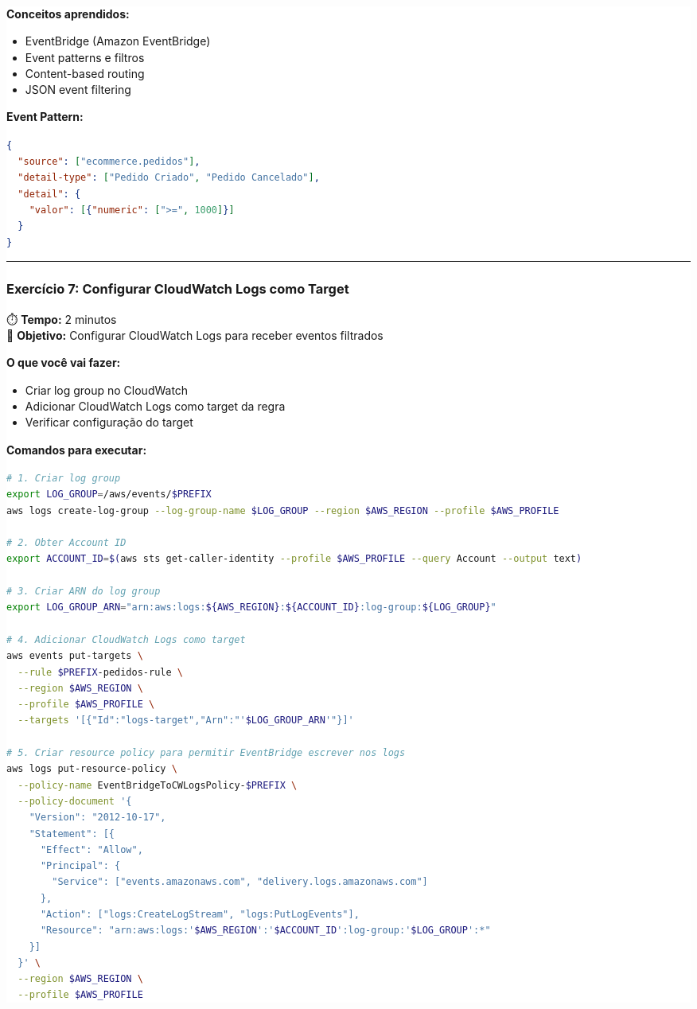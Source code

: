 
**Conceitos aprendidos:**
- EventBridge (Amazon EventBridge)
- Event patterns e filtros
- Content-based routing
- JSON event filtering

**Event Pattern:**
```json
{
  "source": ["ecommerce.pedidos"],
  "detail-type": ["Pedido Criado", "Pedido Cancelado"],
  "detail": {
    "valor": [{"numeric": [">=", 1000]}]
  }
}
```

---

### **Exercício 7: Configurar CloudWatch Logs como Target**
⏱️ **Tempo:** 2 minutos  
🎯 **Objetivo:** Configurar CloudWatch Logs para receber eventos filtrados

**O que você vai fazer:**
- Criar log group no CloudWatch
- Adicionar CloudWatch Logs como target da regra
- Verificar configuração do target

**Comandos para executar:**
```bash
# 1. Criar log group
export LOG_GROUP=/aws/events/$PREFIX
aws logs create-log-group --log-group-name $LOG_GROUP --region $AWS_REGION --profile $AWS_PROFILE

# 2. Obter Account ID
export ACCOUNT_ID=$(aws sts get-caller-identity --profile $AWS_PROFILE --query Account --output text)

# 3. Criar ARN do log group
export LOG_GROUP_ARN="arn:aws:logs:${AWS_REGION}:${ACCOUNT_ID}:log-group:${LOG_GROUP}"

# 4. Adicionar CloudWatch Logs como target
aws events put-targets \
  --rule $PREFIX-pedidos-rule \
  --region $AWS_REGION \
  --profile $AWS_PROFILE \
  --targets '[{"Id":"logs-target","Arn":"'$LOG_GROUP_ARN'"}]'

# 5. Criar resource policy para permitir EventBridge escrever nos logs
aws logs put-resource-policy \
  --policy-name EventBridgeToCWLogsPolicy-$PREFIX \
  --policy-document '{
    "Version": "2012-10-17",
    "Statement": [{
      "Effect": "Allow",
      "Principal": {
        "Service": ["events.amazonaws.com", "delivery.logs.amazonaws.com"]
      },
      "Action": ["logs:CreateLogStream", "logs:PutLogEvents"],
      "Resource": "arn:aws:logs:'$AWS_REGION':'$ACCOUNT_ID':log-group:'$LOG_GROUP':*"
    }]
  }' \
  --region $AWS_REGION \
  --profile $AWS_PROFILE

```